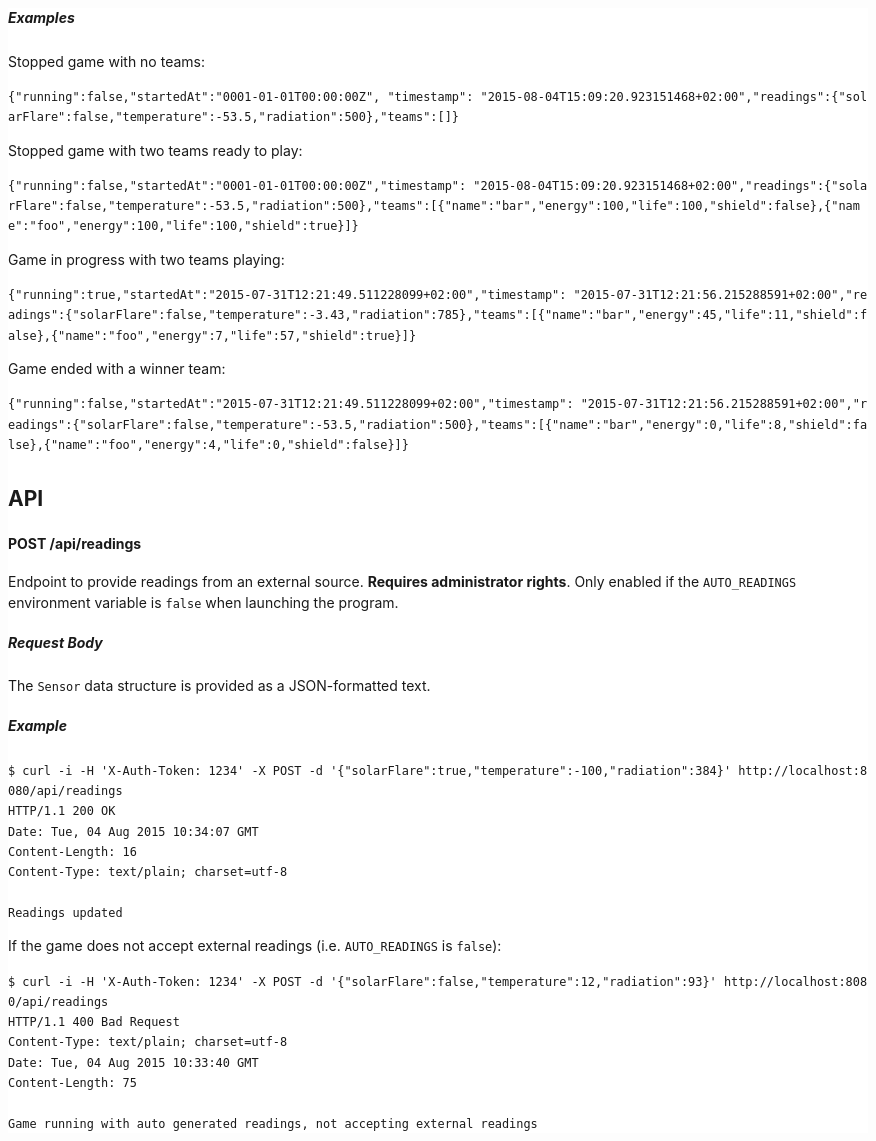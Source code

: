 ##### Examples

Stopped game with no teams:

    {"running":false,"startedAt":"0001-01-01T00:00:00Z", "timestamp": "2015-08-04T15:09:20.923151468+02:00","readings":{"solarFlare":false,"temperature":-53.5,"radiation":500},"teams":[]}

Stopped game with two teams ready to play:

    {"running":false,"startedAt":"0001-01-01T00:00:00Z","timestamp": "2015-08-04T15:09:20.923151468+02:00","readings":{"solarFlare":false,"temperature":-53.5,"radiation":500},"teams":[{"name":"bar","energy":100,"life":100,"shield":false},{"name":"foo","energy":100,"life":100,"shield":true}]}

Game in progress with two teams playing:

    {"running":true,"startedAt":"2015-07-31T12:21:49.511228099+02:00","timestamp": "2015-07-31T12:21:56.215288591+02:00","readings":{"solarFlare":false,"temperature":-3.43,"radiation":785},"teams":[{"name":"bar","energy":45,"life":11,"shield":false},{"name":"foo","energy":7,"life":57,"shield":true}]}


Game ended with a winner team:

    {"running":false,"startedAt":"2015-07-31T12:21:49.511228099+02:00","timestamp": "2015-07-31T12:21:56.215288591+02:00","readings":{"solarFlare":false,"temperature":-53.5,"radiation":500},"teams":[{"name":"bar","energy":0,"life":8,"shield":false},{"name":"foo","energy":4,"life":0,"shield":false}]}

## API

#### POST /api/readings

Endpoint to provide readings from an external source. **Requires administrator rights**. Only enabled if the `AUTO_READINGS` environment variable is `false` when launching the program.

##### Request Body

The `Sensor` data structure is provided as a JSON-formatted text.

##### Example

    $ curl -i -H 'X-Auth-Token: 1234' -X POST -d '{"solarFlare":true,"temperature":-100,"radiation":384}' http://localhost:8080/api/readings
    HTTP/1.1 200 OK
    Date: Tue, 04 Aug 2015 10:34:07 GMT
    Content-Length: 16
    Content-Type: text/plain; charset=utf-8

    Readings updated

If the game does not accept external readings (i.e. `AUTO_READINGS` is `false`):

    $ curl -i -H 'X-Auth-Token: 1234' -X POST -d '{"solarFlare":false,"temperature":12,"radiation":93}' http://localhost:8080/api/readings
    HTTP/1.1 400 Bad Request
    Content-Type: text/plain; charset=utf-8
    Date: Tue, 04 Aug 2015 10:33:40 GMT
    Content-Length: 75

    Game running with auto generated readings, not accepting external readings
